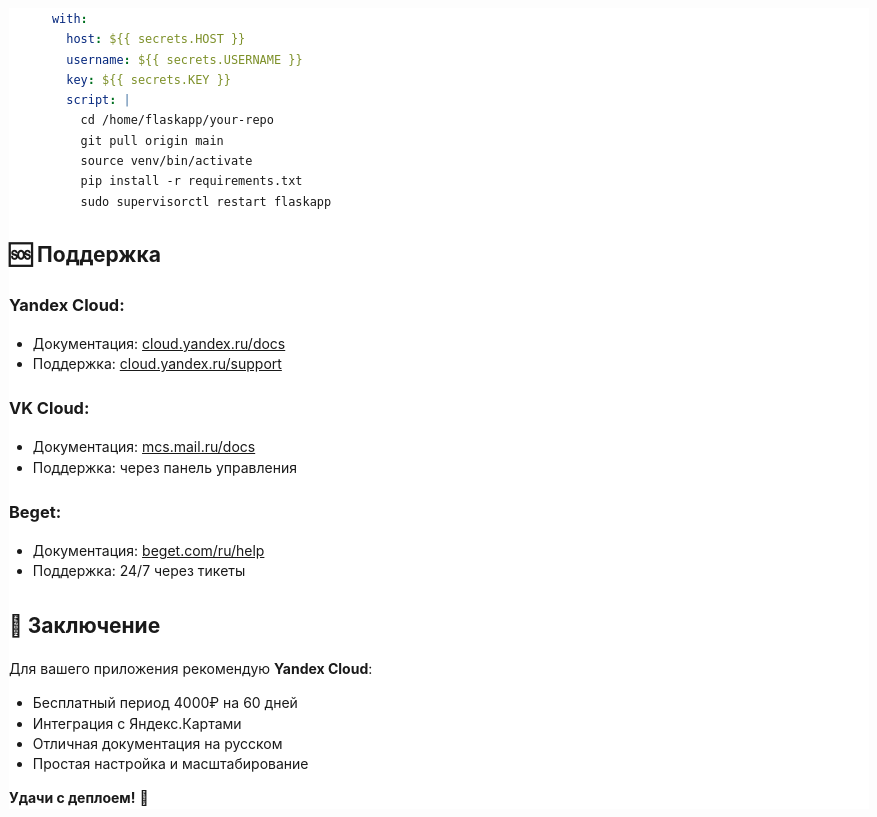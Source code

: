```yaml
      with:
        host: ${{ secrets.HOST }}
        username: ${{ secrets.USERNAME }}
        key: ${{ secrets.KEY }}
        script: |
          cd /home/flaskapp/your-repo
          git pull origin main
          source venv/bin/activate
          pip install -r requirements.txt
          sudo supervisorctl restart flaskapp
```

## 🆘 Поддержка

### Yandex Cloud:
- Документация: [cloud.yandex.ru/docs](https://cloud.yandex.ru/docs)
- Поддержка: [cloud.yandex.ru/support](https://cloud.yandex.ru/support)

### VK Cloud:
- Документация: [mcs.mail.ru/docs](https://mcs.mail.ru/docs)
- Поддержка: через панель управления

### Beget:
- Документация: [beget.com/ru/help](https://beget.com/ru/help)
- Поддержка: 24/7 через тикеты

## 🎉 Заключение

Для вашего приложения рекомендую **Yandex Cloud**:
- Бесплатный период 4000₽ на 60 дней
- Интеграция с Яндекс.Картами
- Отличная документация на русском
- Простая настройка и масштабирование

**Удачи с деплоем!** 🚀 